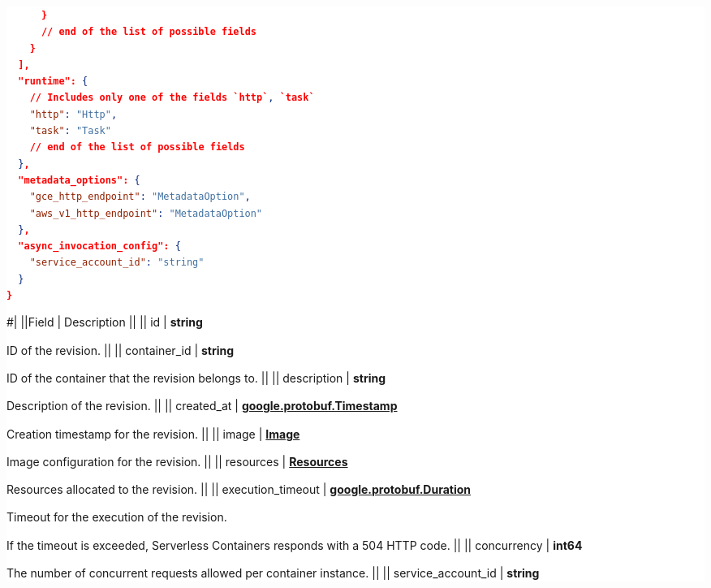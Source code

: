 ```json
      }
      // end of the list of possible fields
    }
  ],
  "runtime": {
    // Includes only one of the fields `http`, `task`
    "http": "Http",
    "task": "Task"
    // end of the list of possible fields
  },
  "metadata_options": {
    "gce_http_endpoint": "MetadataOption",
    "aws_v1_http_endpoint": "MetadataOption"
  },
  "async_invocation_config": {
    "service_account_id": "string"
  }
}
```

#|
||Field | Description ||
|| id | **string**

ID of the revision. ||
|| container_id | **string**

ID of the container that the revision belongs to. ||
|| description | **string**

Description of the revision. ||
|| created_at | **[google.protobuf.Timestamp](https://developers.google.com/protocol-buffers/docs/reference/google.protobuf#timestamp)**

Creation timestamp for the revision. ||
|| image | **[Image](#yandex.cloud.serverless.containers.v1.Image)**

Image configuration for the revision. ||
|| resources | **[Resources](#yandex.cloud.serverless.containers.v1.Resources)**

Resources allocated to the revision. ||
|| execution_timeout | **[google.protobuf.Duration](https://developers.google.com/protocol-buffers/docs/reference/csharp/class/google/protobuf/well-known-types/duration)**

Timeout for the execution of the revision.

If the timeout is exceeded, Serverless Containers responds with a 504 HTTP code. ||
|| concurrency | **int64**

The number of concurrent requests allowed per container instance. ||
|| service_account_id | **string**
